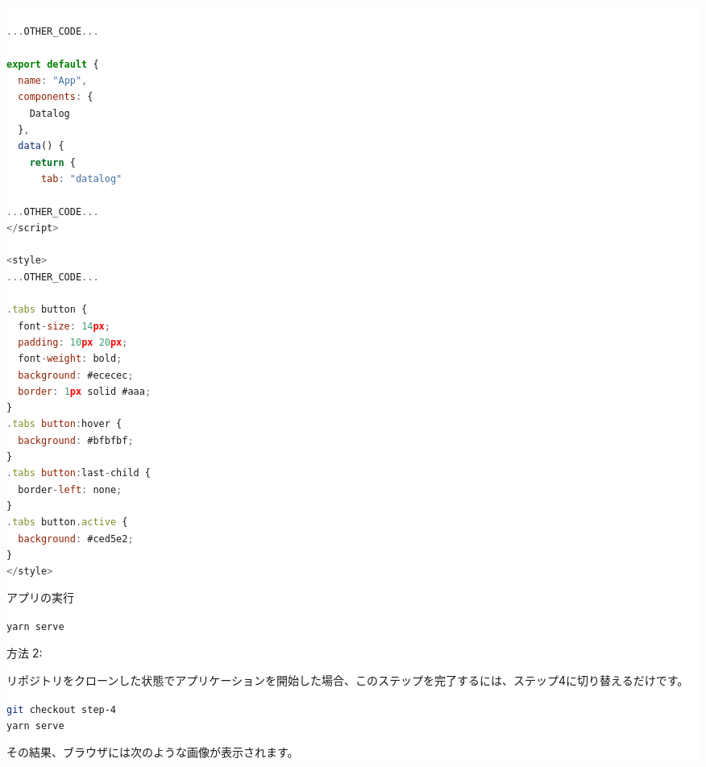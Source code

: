 ```js

...OTHER_CODE...

export default {
  name: "App",
  components: {
    Datalog
  },
  data() {
    return {
      tab: "datalog"

...OTHER_CODE...
</script>

<style>
...OTHER_CODE...

.tabs button {
  font-size: 14px;
  padding: 10px 20px;
  font-weight: bold;
  background: #ececec;
  border: 1px solid #aaa;
}
.tabs button:hover {
  background: #bfbfbf;
}
.tabs button:last-child {
  border-left: none;
}
.tabs button.active {
  background: #ced5e2;
}
</style>
```

アプリの実行

```sh
yarn serve
```

方法 2:

リポジトリをクローンした状態でアプリケーションを開始した場合、このステップを完了するには、ステップ4に切り替えるだけです。

```sh
git checkout step-4
yarn serve
```

その結果、ブラウザには次のような画像が表示されます。
